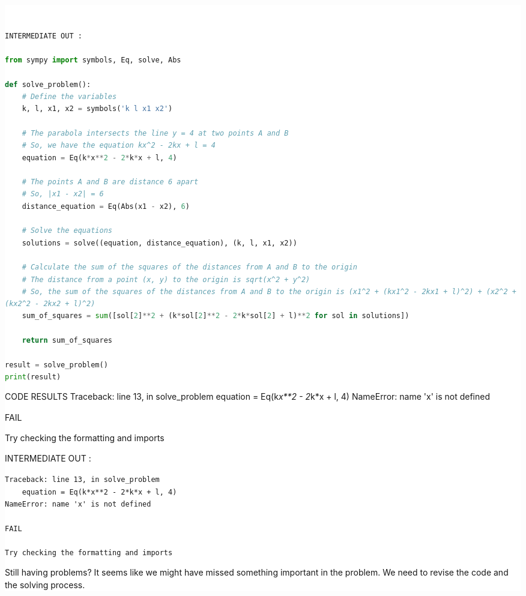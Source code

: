 ```python


INTERMEDIATE OUT :

from sympy import symbols, Eq, solve, Abs

def solve_problem():
    # Define the variables
    k, l, x1, x2 = symbols('k l x1 x2')

    # The parabola intersects the line y = 4 at two points A and B
    # So, we have the equation kx^2 - 2kx + l = 4
    equation = Eq(k*x**2 - 2*k*x + l, 4)

    # The points A and B are distance 6 apart
    # So, |x1 - x2| = 6
    distance_equation = Eq(Abs(x1 - x2), 6)

    # Solve the equations
    solutions = solve((equation, distance_equation), (k, l, x1, x2))

    # Calculate the sum of the squares of the distances from A and B to the origin
    # The distance from a point (x, y) to the origin is sqrt(x^2 + y^2)
    # So, the sum of the squares of the distances from A and B to the origin is (x1^2 + (kx1^2 - 2kx1 + l)^2) + (x2^2 + (kx2^2 - 2kx2 + l)^2)
    sum_of_squares = sum([sol[2]**2 + (k*sol[2]**2 - 2*k*sol[2] + l)**2 for sol in solutions])

    return sum_of_squares

result = solve_problem()
print(result)
```

CODE RESULTS Traceback: line 13, in solve_problem
    equation = Eq(k*x**2 - 2*k*x + l, 4)
NameError: name 'x' is not defined

FAIL

Try checking the formatting and imports

INTERMEDIATE OUT :
```output
Traceback: line 13, in solve_problem
    equation = Eq(k*x**2 - 2*k*x + l, 4)
NameError: name 'x' is not defined

FAIL

Try checking the formatting and imports
```
Still having problems?
It seems like we might have missed something important in the problem. We need to revise the code and the solving process.
